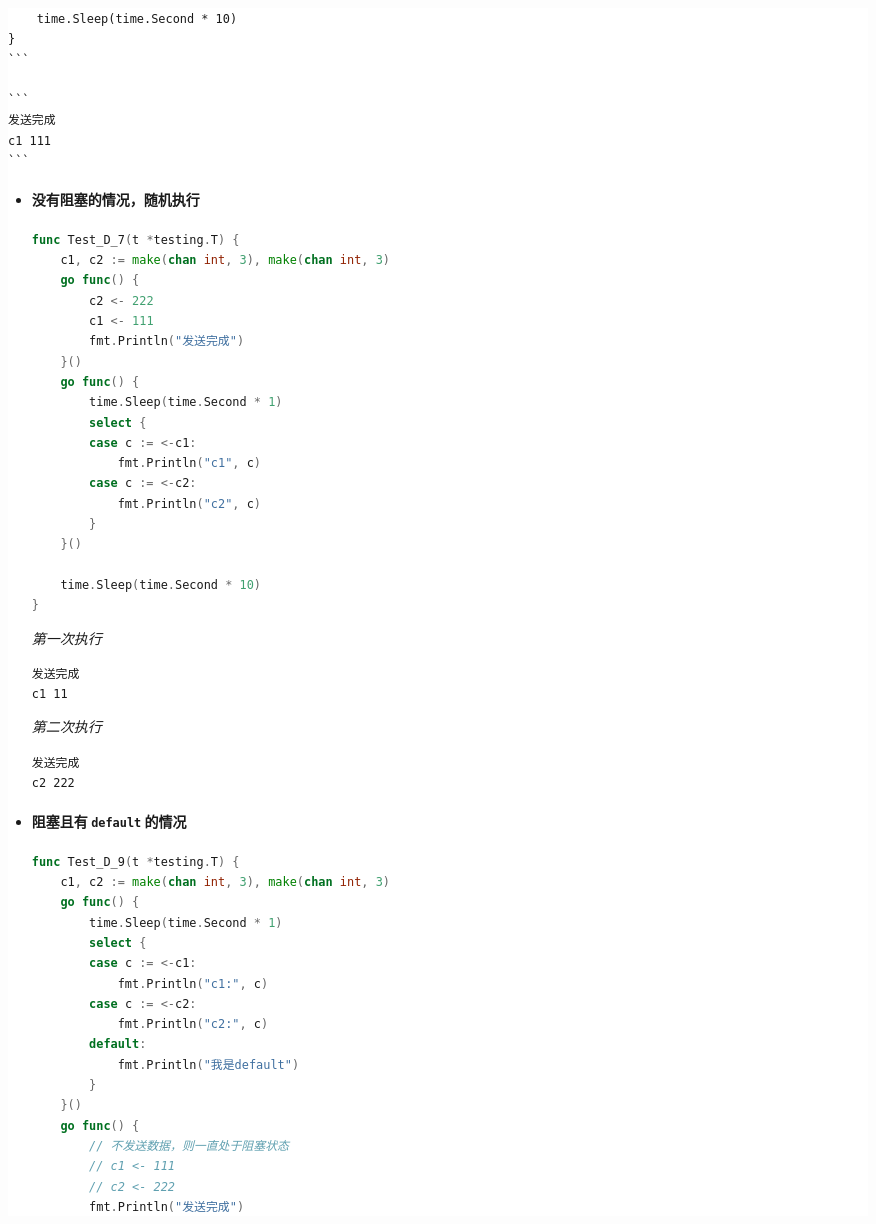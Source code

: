     	time.Sleep(time.Second * 10)
    }
    ```

    ```
    发送完成
    c1 111
    ```

  - #### 没有阻塞的情况，随机执行

    ```go
    func Test_D_7(t *testing.T) {
    	c1, c2 := make(chan int, 3), make(chan int, 3)
    	go func() {
    		c2 <- 222
    		c1 <- 111
    		fmt.Println("发送完成")
    	}()
    	go func() {
    		time.Sleep(time.Second * 1)
    		select {
    		case c := <-c1:
    			fmt.Println("c1", c)
    		case c := <-c2:
    			fmt.Println("c2", c)
    		}
    	}()
    
    	time.Sleep(time.Second * 10)
    }
    ```

    *第一次执行*

    ```
    发送完成
    c1 11
    ```

    *第二次执行*

    ```
    发送完成
    c2 222
    ```

  - #### 阻塞且有 `default` 的情况

    ```go
    func Test_D_9(t *testing.T) {
    	c1, c2 := make(chan int, 3), make(chan int, 3)
    	go func() {
    		time.Sleep(time.Second * 1)
    		select {
    		case c := <-c1:
    			fmt.Println("c1:", c)
    		case c := <-c2:
    			fmt.Println("c2:", c)
    		default:
    			fmt.Println("我是default")
    		}
    	}()
    	go func() {
            // 不发送数据，则一直处于阻塞状态
    		// c1 <- 111
    		// c2 <- 222
    		fmt.Println("发送完成")